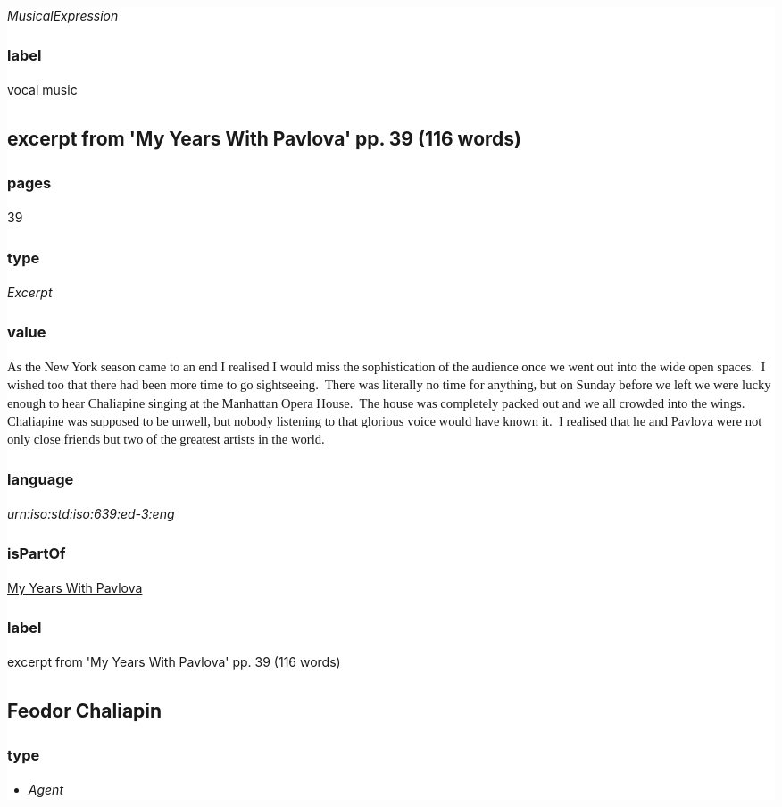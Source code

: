 *MusicalExpression*

### label


vocal music

## excerpt from 'My Years With Pavlova' pp. 39 (116 words)

### pages


39

### type


*Excerpt*

### value


<p><span style="font-size: 11.0pt; line-height: 115%; font-family: 'Calibri','sans-serif'; mso-ascii-theme-font: minor-latin; mso-fareast-font-family: Calibri; mso-fareast-theme-font: minor-latin; mso-hansi-theme-font: minor-latin; mso-bidi-font-family: 'Times New Roman'; mso-bidi-theme-font: minor-bidi; mso-ansi-language: EN-GB; mso-fareast-language: EN-US; mso-bidi-language: AR-SA;">As the New York season came to an end I realised I would miss the sophistication of the audience once we went out into the wide open spaces.&nbsp; I wished too that there had been more time to go sightseeing.&nbsp; There was literally no time for anything, but on Sunday before we left we were lucky enough to hear Chaliapine singing at the Manhattan Opera House.&nbsp; The house was completely packed out and we all crowded into the wings.&nbsp; Chaliapine was supposed to be unwell, but nobody listening to that glorious voice would have known it.&nbsp; I realised that he and Pavlova were not only close friends but two of the greatest artists in the world.&nbsp;&nbsp;</span></p>

### language


*urn:iso:std:iso:639:ed-3:eng*

### isPartOf


[My Years With Pavlova](#My-Years-With-Pavlova)

### label


excerpt from 'My Years With Pavlova' pp. 39 (116 words)

## Feodor Chaliapin

### type

 - *Agent*

